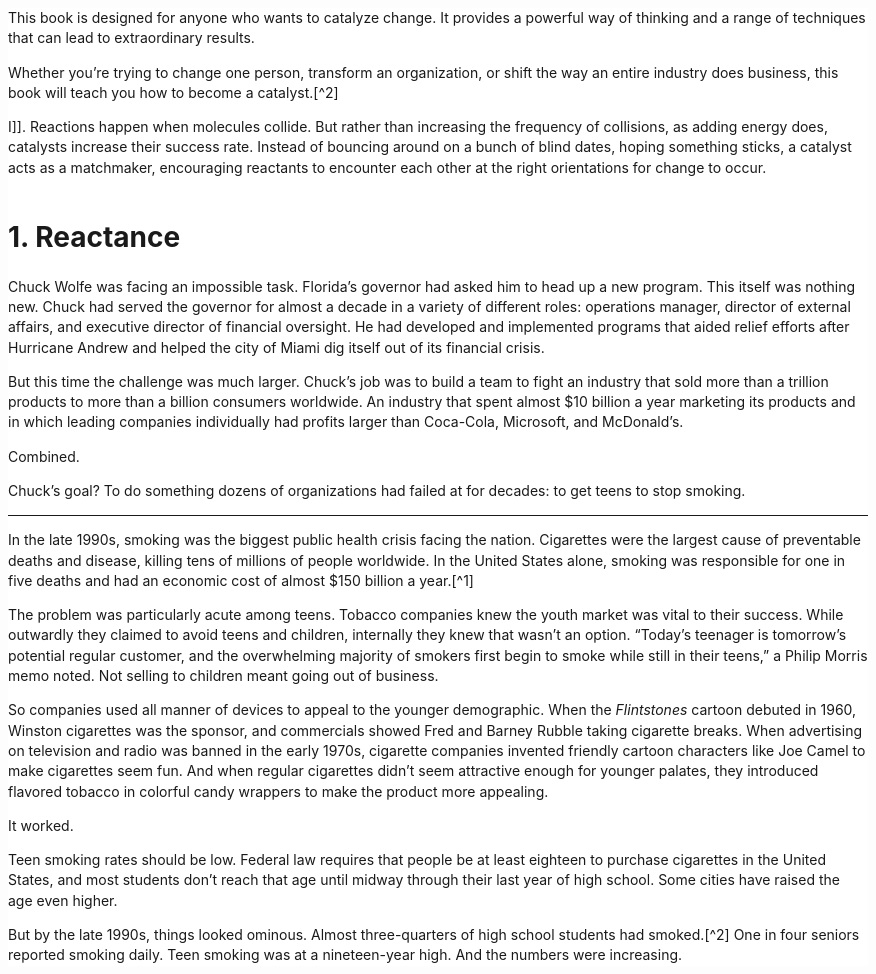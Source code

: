 This book is designed for anyone who wants to catalyze change. It provides a powerful way of thinking and a range of techniques that can lead to extraordinary results.

Whether you’re trying to change one person, transform an organization, or shift the way an entire industry does business, this book will teach you how to become a catalyst.[^2]

I]]. Reactions happen when molecules collide. But rather than increasing the frequency of collisions, as adding energy does, catalysts increase their success rate. Instead of bouncing around on a bunch of blind dates, hoping something sticks, a catalyst acts as a matchmaker, encouraging reactants to encounter each other at the right orientations for change to occur.   

# **1.** Reactance

Chuck Wolfe was facing an impossible task. Florida’s governor had asked him to head up a new program. This itself was nothing new. Chuck had served the governor for almost a decade in a variety of different roles: operations manager, director of external affairs, and executive director of financial oversight. He had developed and implemented programs that aided relief efforts after Hurricane Andrew and helped the city of Miami dig itself out of its financial crisis.

But this time the challenge was much larger. Chuck’s job was to build a team to fight an industry that sold more than a trillion products to more than a billion consumers worldwide. An industry that spent almost $10 billion a year marketing its products and in which leading companies individually had profits larger than Coca-Cola, Microsoft, and McDonald’s.

Combined.

Chuck’s goal? To do something dozens of organizations had failed at for decades: to get teens to stop smoking.

---

In the late 1990s, smoking was the biggest public health crisis facing the nation. Cigarettes were the largest cause of preventable deaths and disease, killing tens of millions of people worldwide. In the United States alone, smoking was responsible for one in five deaths and had an economic cost of almost $150 billion a year.[^1]

The problem was particularly acute among teens. Tobacco companies knew the youth market was vital to their success. While outwardly they claimed to avoid teens and children, internally they knew that wasn’t an option. “Today’s teenager is tomorrow’s potential regular customer, and the overwhelming majority of smokers first begin to smoke while still in their teens,” a Philip Morris memo noted. Not selling to children meant going out of business.

So companies used all manner of devices to appeal to the younger demographic. When the _Flintstones_ cartoon debuted in 1960, Winston cigarettes was the sponsor, and commercials showed Fred and Barney Rubble taking cigarette breaks. When advertising on television and radio was banned in the early 1970s, cigarette companies invented friendly cartoon characters like Joe Camel to make cigarettes seem fun. And when regular cigarettes didn’t seem attractive enough for younger palates, they introduced flavored tobacco in colorful candy wrappers to make the product more appealing.

It worked.

Teen smoking rates should be low. Federal law requires that people be at least eighteen to purchase cigarettes in the United States, and most students don’t reach that age until midway through their last year of high school. Some cities have raised the age even higher.

But by the late 1990s, things looked ominous. Almost three-quarters of high school students had smoked.[^2] One in four seniors reported smoking daily. Teen smoking was at a nineteen-year high. And the numbers were increasing.
